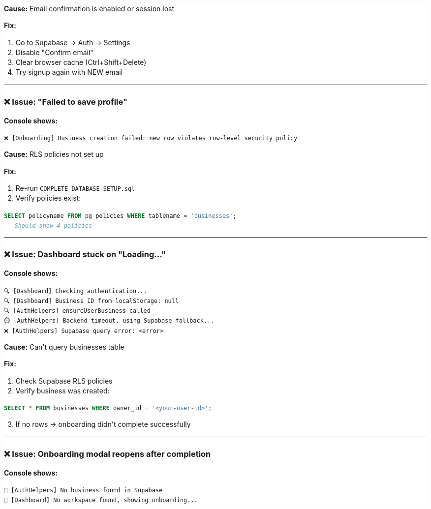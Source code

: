 **Cause:** Email confirmation is enabled or session lost

**Fix:**
1. Go to Supabase → Auth → Settings
2. Disable "Confirm email"
3. Clear browser cache (Ctrl+Shift+Delete)
4. Try signup again with NEW email

---

### ❌ Issue: "Failed to save profile"

**Console shows:**
```
❌ [Onboarding] Business creation failed: new row violates row-level security policy
```

**Cause:** RLS policies not set up

**Fix:**
1. Re-run `COMPLETE-DATABASE-SETUP.sql`
2. Verify policies exist:
```sql
SELECT policyname FROM pg_policies WHERE tablename = 'businesses';
-- Should show 4 policies
```

---

### ❌ Issue: Dashboard stuck on "Loading..."

**Console shows:**
```
🔍 [Dashboard] Checking authentication...
🔍 [Dashboard] Business ID from localStorage: null
🔍 [AuthHelpers] ensureUserBusiness called
⏱️ [AuthHelpers] Backend timeout, using Supabase fallback...
❌ [AuthHelpers] Supabase query error: <error>
```

**Cause:** Can't query businesses table

**Fix:**
1. Check Supabase RLS policies
2. Verify business was created:
```sql
SELECT * FROM businesses WHERE owner_id = '<your-user-id>';
```
3. If no rows → onboarding didn't complete successfully

---

### ❌ Issue: Onboarding modal reopens after completion

**Console shows:**
```
📝 [AuthHelpers] No business found in Supabase
📝 [Dashboard] No workspace found, showing onboarding...
```
